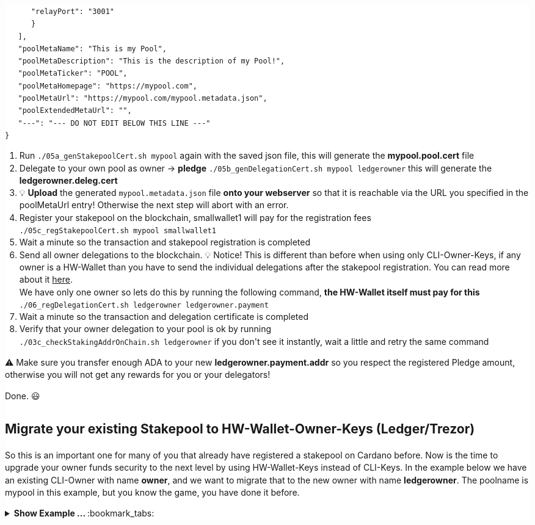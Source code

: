    ```console
         "relayPort": "3001"
         }
      ],
      "poolMetaName": "This is my Pool",
      "poolMetaDescription": "This is the description of my Pool!",
      "poolMetaTicker": "POOL",
      "poolMetaHomepage": "https://mypool.com",
      "poolMetaUrl": "https://mypool.com/mypool.metadata.json",
      "poolExtendedMetaUrl": "",
      "---": "--- DO NOT EDIT BELOW THIS LINE ---"
   }
   ```
1. Run ```./05a_genStakepoolCert.sh mypool``` again with the saved json file, this will generate the **mypool.pool.cert** file
1. Delegate to your own pool as owner -> **pledge** ```./05b_genDelegationCert.sh mypool ledgerowner``` this will generate the **ledgerowner.deleg.cert**
1. :bulb: **Upload** the generated ```mypool.metadata.json``` file **onto your webserver** so that it is reachable via the URL you specified in the poolMetaUrl entry! Otherwise the next step will abort with an error.
1. Register your stakepool on the blockchain, smallwallet1 will pay for the registration fees<br>```./05c_regStakepoolCert.sh mypool smallwallet1```
1. Wait a minute so the transaction and stakepool registration is completed
1. Send all owner delegations to the blockchain. :bulb: Notice! This is different than before when using only CLI-Owner-Keys, if any owner is a HW-Wallet than you have to send the individual delegations after the stakepool registration. You can read more about it [here](#changes-to-the-operator-workflow-when-hardware-wallets-are-involved).<br>We have only one owner so lets do this by running the following command, **the HW-Wallet itself must pay for this**<br>```./06_regDelegationCert.sh ledgerowner ledgerowner.payment```
1. Wait a minute so the transaction and delegation certificate is completed
1. Verify that your owner delegation to your pool is ok by running<br>```./03c_checkStakingAddrOnChain.sh ledgerowner``` if you don't see it instantly, wait a little and retry the same command

:warning: Make sure you transfer enough ADA to your new **ledgerowner.payment.addr** so you respect the registered Pledge amount, otherwise you will not get any rewards for you or your delegators!

Done. :smiley:
</details>

## Migrate your existing Stakepool to HW-Wallet-Owner-Keys (Ledger/Trezor)

So this is an important one for many of you that already have registered a stakepool on Cardano before. Now is the time to upgrade your owner funds security to the next level by using HW-Wallet-Keys instead of CLI-Keys. In the example below we have an existing CLI-Owner with name **owner**, and we want to migrate that to the new owner with name **ledgerowner**. The poolname is mypool in this example, but you know the game, you have done it before.

<details>
   <Summary><b>Show Example ... </b>:bookmark_tabs:<br></summary>

<br><b>Steps:</b>
1. Make sure you have enough funds on your *smallwallet1* account we created before. You will need around **5 ADA to complete the process**. You can check the current balance by running ```./01_queryAddress.sh smallwallet1```
1. The poolOwner section in your mypool.pool.json file looks like this right now:
   ```console
   ...
      "poolName": "mypool",
      "poolOwner": [
         {
         "ownerName": "owner",
         "ownerWitness": "local"
         }
      ],
      "poolRewards": "owner",
   ```